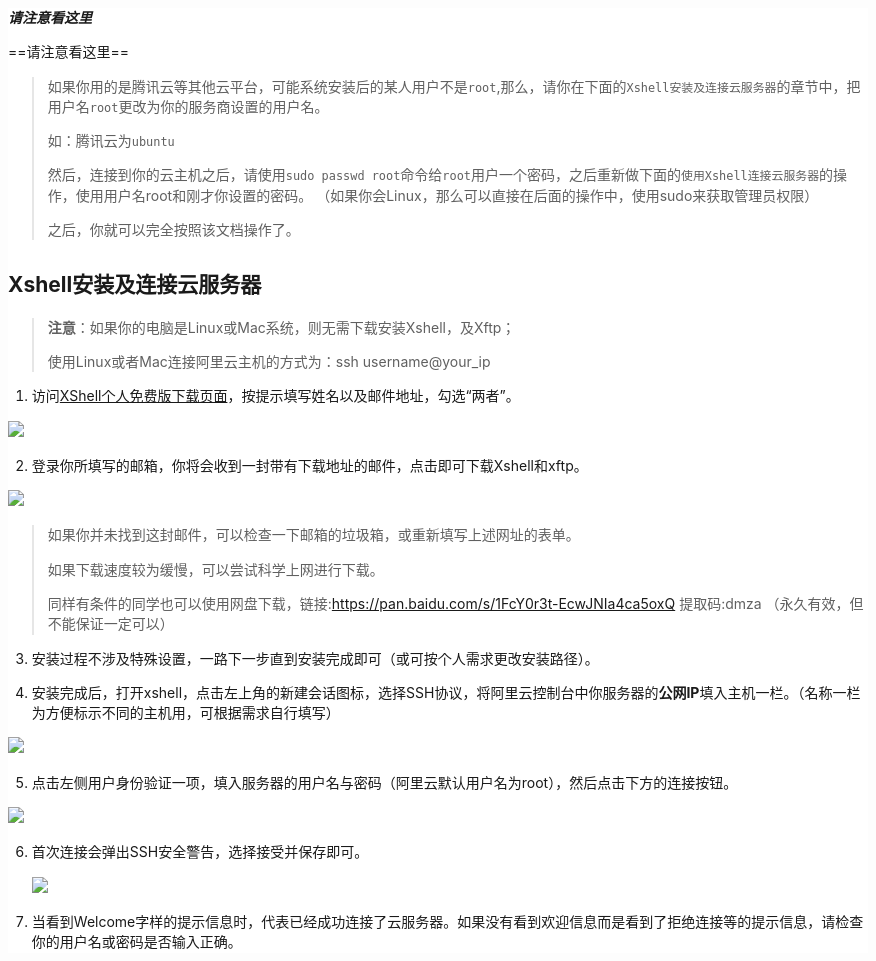 ***请注意看这里***

==请注意看这里==

> 如果你用的是腾讯云等其他云平台，可能系统安装后的某人用户不是`root`,那么，请你在下面的`Xshell安装及连接云服务器`的章节中，把用户名`root`更改为你的服务商设置的用户名。
>
> 如：腾讯云为`ubuntu`
>
> 然后，连接到你的云主机之后，请使用`sudo passwd root`命令给`root`用户一个密码，之后重新做下面的`使用Xshell连接云服务器`的操作，使用用户名root和刚才你设置的密码。 （如果你会Linux，那么可以直接在后面的操作中，使用sudo来获取管理员权限）
>
> 之后，你就可以完全按照该文档操作了。

## Xshell安装及连接云服务器

> **注意**：如果你的电脑是Linux或Mac系统，则无需下载安装Xshell，及Xftp；
>
> 使用Linux或者Mac连接阿里云主机的方式为：ssh username@your_ip

1. 访问[XShell个人免费版下载页面](https://www.netsarang.com/zh/free-for-home-school/)，按提示填写姓名以及邮件地址，勾选“两者”。

![](http://47.93.11.51:88/img/2020-07-02/168DDE9B2AF749ED89F4DEBEDAF5B533.jpg)



2. 登录你所填写的邮箱，你将会收到一封带有下载地址的邮件，点击即可下载Xshell和xftp。

![](http://47.93.11.51:88/img/2020-07-03/36109644B63947379EBA7AF9E803710A.png)

>如果你并未找到这封邮件，可以检查一下邮箱的垃圾箱，或重新填写上述网址的表单。
>
>如果下载速度较为缓慢，可以尝试科学上网进行下载。
>
>同样有条件的同学也可以使用网盘下载，链接:https://pan.baidu.com/s/1FcY0r3t-EcwJNIa4ca5oxQ 提取码:dmza （永久有效，但不能保证一定可以）



3. 安装过程不涉及特殊设置，一路下一步直到安装完成即可（或可按个人需求更改安装路径）。

    

4. 安装完成后，打开xshell，点击左上角的新建会话图标，选择SSH协议，将阿里云控制台中你服务器的**公网IP**填入主机一栏。（名称一栏为方便标示不同的主机用，可根据需求自行填写）

![](http://47.93.11.51:88/img/2020-07-03/2475BB798C644C8E993B9A9800BBB080.png)



5. 点击左侧用户身份验证一项，填入服务器的用户名与密码（阿里云默认用户名为root），然后点击下方的连接按钮。

![](http://47.93.11.51:88/img/2020-07-03/4C527FC7300F4CD59B923B9D36880E4F.png)



6. 首次连接会弹出SSH安全警告，选择接受并保存即可。

    ![](http://47.93.11.51:88/img/2020-07-03/13BA59710DD64255BCDABE8F0E8C0F04.png)

    

7. 当看到Welcome字样的提示信息时，代表已经成功连接了云服务器。如果没有看到欢迎信息而是看到了拒绝连接等的提示信息，请检查你的用户名或密码是否输入正确。
